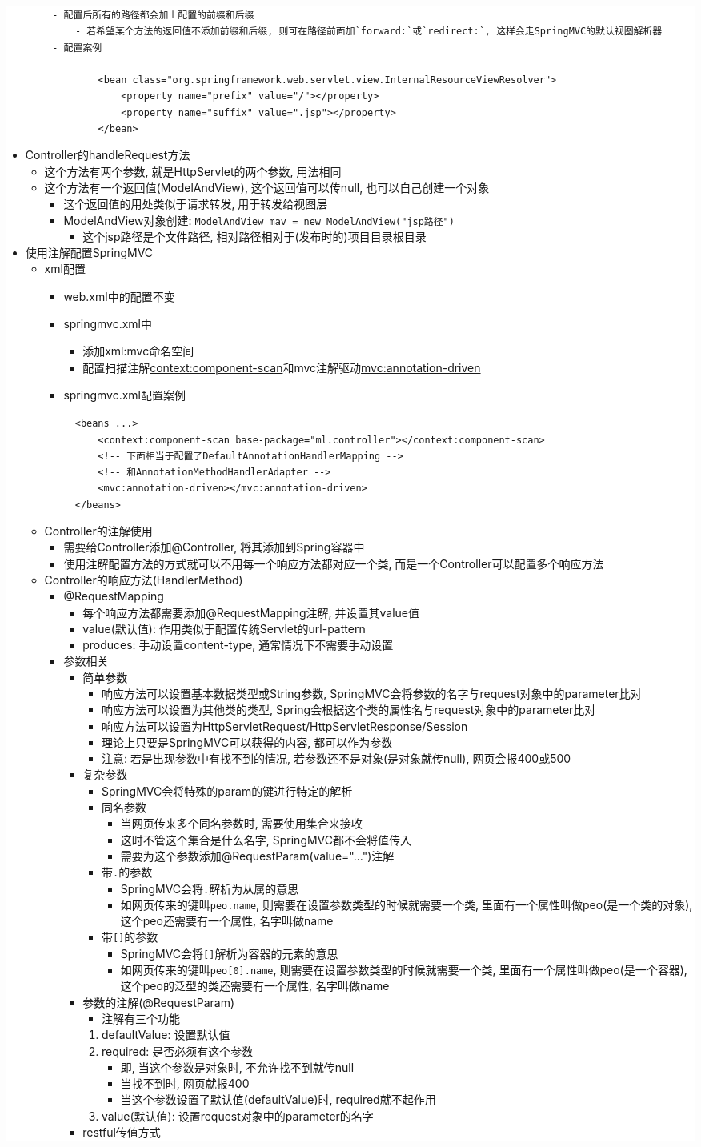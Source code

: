 			- 配置后所有的路径都会加上配置的前缀和后缀
				- 若希望某个方法的返回值不添加前缀和后缀, 则可在路径前面加`forward:`或`redirect:`, 这样会走SpringMVC的默认视图解析器
			- 配置案例

					<bean class="org.springframework.web.servlet.view.InternalResourceViewResolver">
						<property name="prefix" value="/"></property>
						<property name="suffix" value=".jsp"></property>
					</bean>
- Controller的handleRequest方法
	- 这个方法有两个参数, 就是HttpServlet的两个参数, 用法相同
	- 这个方法有一个返回值(ModelAndView), 这个返回值可以传null, 也可以自己创建一个对象
		- 这个返回值的用处类似于请求转发, 用于转发给视图层
		- ModelAndView对象创建: `ModelAndView mav = new ModelAndView("jsp路径")`
			- 这个jsp路径是个文件路径, 相对路径相对于(发布时的)项目目录根目录
- 使用注解配置SpringMVC
	- xml配置
		- web.xml中的配置不变
		- springmvc.xml中
			- 添加xml:mvc命名空间
			- 配置扫描注解<context:component-scan>和mvc注解驱动<mvc:annotation-driven>
		- springmvc.xml配置案例

				<beans ...>
					<context:component-scan base-package="ml.controller"></context:component-scan>
					<!-- 下面相当于配置了DefaultAnnotationHandlerMapping -->
					<!-- 和AnnotationMethodHandlerAdapter -->
					<mvc:annotation-driven></mvc:annotation-driven>
				</beans>
	- Controller的注解使用
		- 需要给Controller添加@Controller, 将其添加到Spring容器中
		- 使用注解配置方法的方式就可以不用每一个响应方法都对应一个类, 而是一个Controller可以配置多个响应方法
	- Controller的响应方法(HandlerMethod)
		- @RequestMapping
			- 每个响应方法都需要添加@RequestMapping注解, 并设置其value值
			- value(默认值): 作用类似于配置传统Servlet的url-pattern
			- produces: 手动设置content-type, 通常情况下不需要手动设置
		- 参数相关
			- 简单参数
				- 响应方法可以设置基本数据类型或String参数, SpringMVC会将参数的名字与request对象中的parameter比对
				- 响应方法可以设置为其他类的类型, Spring会根据这个类的属性名与request对象中的parameter比对
				- 响应方法可以设置为HttpServletRequest/HttpServletResponse/Session
				- 理论上只要是SpringMVC可以获得的内容, 都可以作为参数
				- 注意: 若是出现参数中有找不到的情况, 若参数还不是对象(是对象就传null), 网页会报400或500
			- 复杂参数
				- SpringMVC会将特殊的param的键进行特定的解析
				- 同名参数
					- 当网页传来多个同名参数时, 需要使用集合来接收
					- 这时不管这个集合是什么名字, SpringMVC都不会将值传入
					- 需要为这个参数添加@RequestParam(value="...")注解
				- 带`.`的参数
					- SpringMVC会将`.`解析为从属的意思
					- 如网页传来的键叫`peo.name`, 则需要在设置参数类型的时候就需要一个类, 里面有一个属性叫做peo(是一个类的对象), 这个peo还需要有一个属性, 名字叫做name
				- 带`[]`的参数
					- SpringMVC会将`[]`解析为容器的元素的意思
					- 如网页传来的键叫`peo[0].name`, 则需要在设置参数类型的时候就需要一个类, 里面有一个属性叫做peo(是一个容器), 这个peo的泛型的类还需要有一个属性, 名字叫做name
			- 参数的注解(@RequestParam)
				- 注解有三个功能
				1. defaultValue: 设置默认值
				2. required: 是否必须有这个参数
					- 即, 当这个参数是对象时, 不允许找不到就传null
					- 当找不到时, 网页就报400
					- 当这个参数设置了默认值(defaultValue)时, required就不起作用
				3. value(默认值): 设置request对象中的parameter的名字
			- restful传值方式